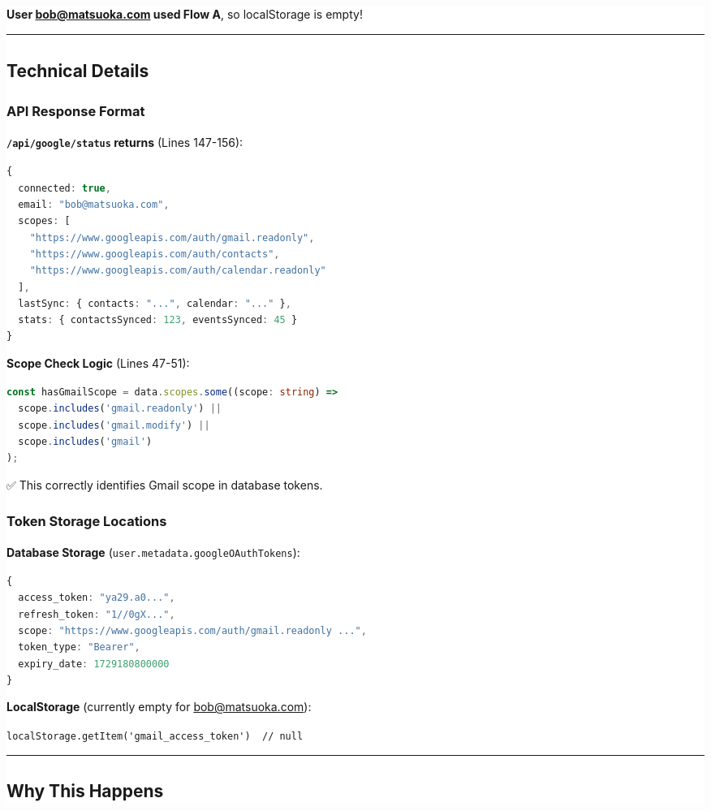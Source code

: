 **User bob@matsuoka.com used Flow A**, so localStorage is empty!

---

## Technical Details

### API Response Format

**`/api/google/status` returns** (Lines 147-156):
```typescript
{
  connected: true,
  email: "bob@matsuoka.com",
  scopes: [
    "https://www.googleapis.com/auth/gmail.readonly",
    "https://www.googleapis.com/auth/contacts",
    "https://www.googleapis.com/auth/calendar.readonly"
  ],
  lastSync: { contacts: "...", calendar: "..." },
  stats: { contactsSynced: 123, eventsSynced: 45 }
}
```

**Scope Check Logic** (Lines 47-51):
```typescript
const hasGmailScope = data.scopes.some((scope: string) =>
  scope.includes('gmail.readonly') ||
  scope.includes('gmail.modify') ||
  scope.includes('gmail')
);
```

✅ This correctly identifies Gmail scope in database tokens.

### Token Storage Locations

**Database Storage** (`user.metadata.googleOAuthTokens`):
```typescript
{
  access_token: "ya29.a0...",
  refresh_token: "1//0gX...",
  scope: "https://www.googleapis.com/auth/gmail.readonly ...",
  token_type: "Bearer",
  expiry_date: 1729180800000
}
```

**LocalStorage** (currently empty for bob@matsuoka.com):
```
localStorage.getItem('gmail_access_token')  // null
```

---

## Why This Happens
